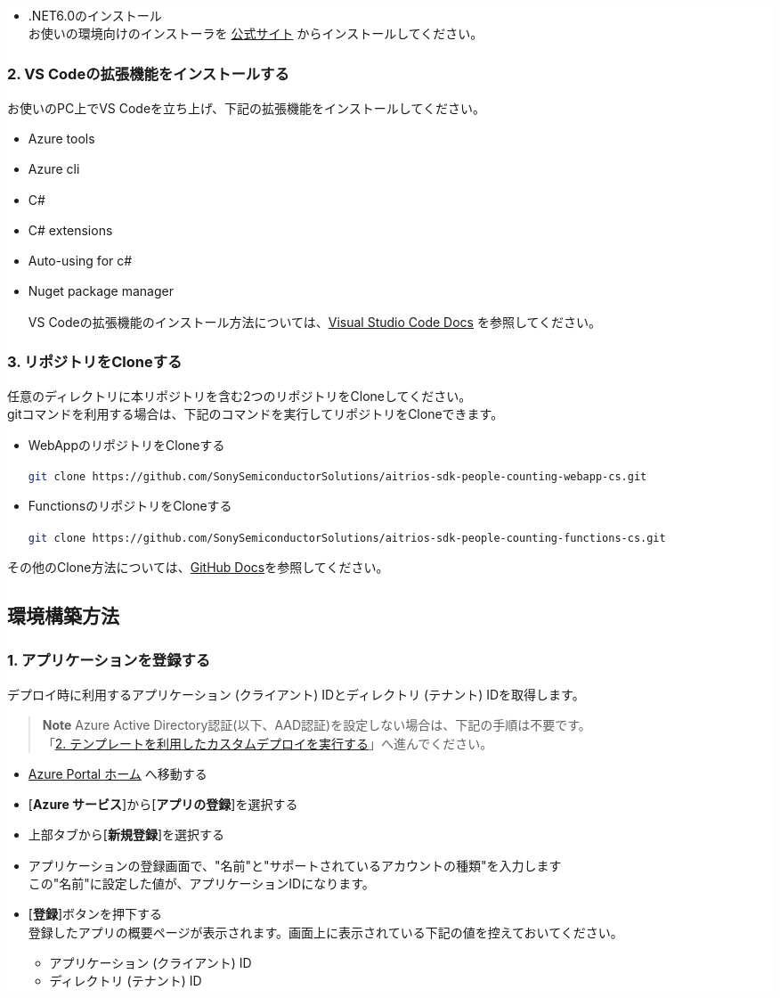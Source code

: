 - .NET6.0のインストール</br>
  お使いの環境向けのインストーラを [公式サイト](https://dotnet.microsoft.com/en-us/download/dotnet/6.0) からインストールしてください。

### 2. VS Codeの拡張機能をインストールする

お使いのPC上でVS Codeを立ち上げ、下記の拡張機能をインストールしてください。

- Azure tools
- Azure cli
- C#
- C# extensions
- Auto-using for c#
- Nuget package manager

  VS Codeの拡張機能のインストール方法については、[Visual Studio Code Docs](https://code.visualstudio.com/docs/editor/extension-marketplace#_install-an-extension) を参照してください。

### 3. リポジトリをCloneする

任意のディレクトリに本リポジトリを含む2つのリポジトリをCloneしてください。</br>
gitコマンドを利用する場合は、下記のコマンドを実行してリポジトリをCloneできます。

- WebAppのリポジトリをCloneする

  ```bash
  git clone https://github.com/SonySemiconductorSolutions/aitrios-sdk-people-counting-webapp-cs.git
  ```

- FunctionsのリポジトリをCloneする

  ```bash
  git clone https://github.com/SonySemiconductorSolutions/aitrios-sdk-people-counting-functions-cs.git  
  ```

その他のClone方法については、[GitHub Docs](https://docs.github.com/ja/repositories/creating-and-managing-repositories/cloning-a-repository)を参照してください。

## 環境構築方法

### 1. アプリケーションを登録する

デプロイ時に利用するアプリケーション (クライアント) IDとディレクトリ (テナント) IDを取得します。

> **Note**
> Azure Active Directory認証(以下、AAD認証)を設定しない場合は、下記の手順は不要です。</br>
> 「[2. テンプレートを利用したカスタムデプロイを実行する](#2-テンプレートを利用したカスタムデプロイを実行する)」へ進んでください。

- [Azure Portal ホーム](https://portal.azure.com/#home) へ移動する
- [**Azure サービス**]から[**アプリの登録**]を選択する
- 上部タブから[**新規登録**]を選択する
- アプリケーションの登録画面で、"名前"と"サポートされているアカウントの種類"を入力します</br>
  この"名前"に設定した値が、アプリケーションIDになります。
  
- [**登録**]ボタンを押下する</br>
  登録したアプリの概要ページが表示されます。画面上に表示されている下記の値を控えておいてください。
  - アプリケーション (クライアント) ID
  - ディレクトリ (テナント) ID
